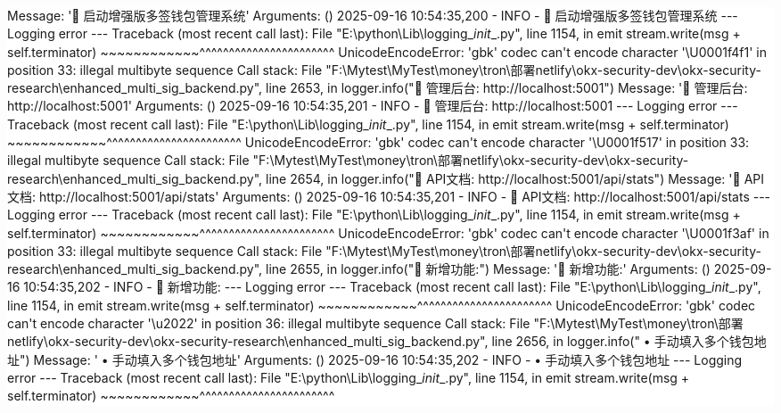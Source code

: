Message: '🚀 启动增强版多签钱包管理系统'
Arguments: ()
2025-09-16 10:54:35,200 - INFO - 🚀 启动增强版多签钱包管理系统
--- Logging error ---
Traceback (most recent call last):
  File "E:\python\Lib\logging\__init__.py", line 1154, in emit
    stream.write(msg + self.terminator)
    ~~~~~~~~~~~~^^^^^^^^^^^^^^^^^^^^^^^
UnicodeEncodeError: 'gbk' codec can't encode character '\U0001f4f1' in position 33: illegal multibyte sequence
Call stack:
  File "F:\Mytest\MyTest\money\tron\部署netlify\okx-security-dev\okx-security-research\enhanced_multi_sig_backend.py", line 2653, in <module>
    logger.info("📱 管理后台: http://localhost:5001")
Message: '📱 管理后台: http://localhost:5001'
Arguments: ()
2025-09-16 10:54:35,201 - INFO - 📱 管理后台: http://localhost:5001
--- Logging error ---
Traceback (most recent call last):
  File "E:\python\Lib\logging\__init__.py", line 1154, in emit
    stream.write(msg + self.terminator)
    ~~~~~~~~~~~~^^^^^^^^^^^^^^^^^^^^^^^
UnicodeEncodeError: 'gbk' codec can't encode character '\U0001f517' in position 33: illegal multibyte sequence
Call stack:
  File "F:\Mytest\MyTest\money\tron\部署netlify\okx-security-dev\okx-security-research\enhanced_multi_sig_backend.py", line 2654, in <module>
    logger.info("🔗 API文档: http://localhost:5001/api/stats")
Message: '🔗 API文档: http://localhost:5001/api/stats'
Arguments: ()
2025-09-16 10:54:35,201 - INFO - 🔗 API文档: http://localhost:5001/api/stats
--- Logging error ---
Traceback (most recent call last):
  File "E:\python\Lib\logging\__init__.py", line 1154, in emit
    stream.write(msg + self.terminator)
    ~~~~~~~~~~~~^^^^^^^^^^^^^^^^^^^^^^^
UnicodeEncodeError: 'gbk' codec can't encode character '\U0001f3af' in position 33: illegal multibyte sequence
Call stack:
  File "F:\Mytest\MyTest\money\tron\部署netlify\okx-security-dev\okx-security-research\enhanced_multi_sig_backend.py", line 2655, in <module>
    logger.info("🎯 新增功能:")
Message: '🎯 新增功能:'
Arguments: ()
2025-09-16 10:54:35,202 - INFO - 🎯 新增功能:
--- Logging error ---
Traceback (most recent call last):
  File "E:\python\Lib\logging\__init__.py", line 1154, in emit
    stream.write(msg + self.terminator)
    ~~~~~~~~~~~~^^^^^^^^^^^^^^^^^^^^^^^
UnicodeEncodeError: 'gbk' codec can't encode character '\u2022' in position 36: illegal multibyte sequence
Call stack:
  File "F:\Mytest\MyTest\money\tron\部署netlify\okx-security-dev\okx-security-research\enhanced_multi_sig_backend.py", line 2656, in <module>
    logger.info("   • 手动填入多个钱包地址")
Message: '   • 手动填入多个钱包地址'
Arguments: ()
2025-09-16 10:54:35,202 - INFO -    • 手动填入多个钱包地址
--- Logging error ---
Traceback (most recent call last):
  File "E:\python\Lib\logging\__init__.py", line 1154, in emit
    stream.write(msg + self.terminator)
    ~~~~~~~~~~~~^^^^^^^^^^^^^^^^^^^^^^^